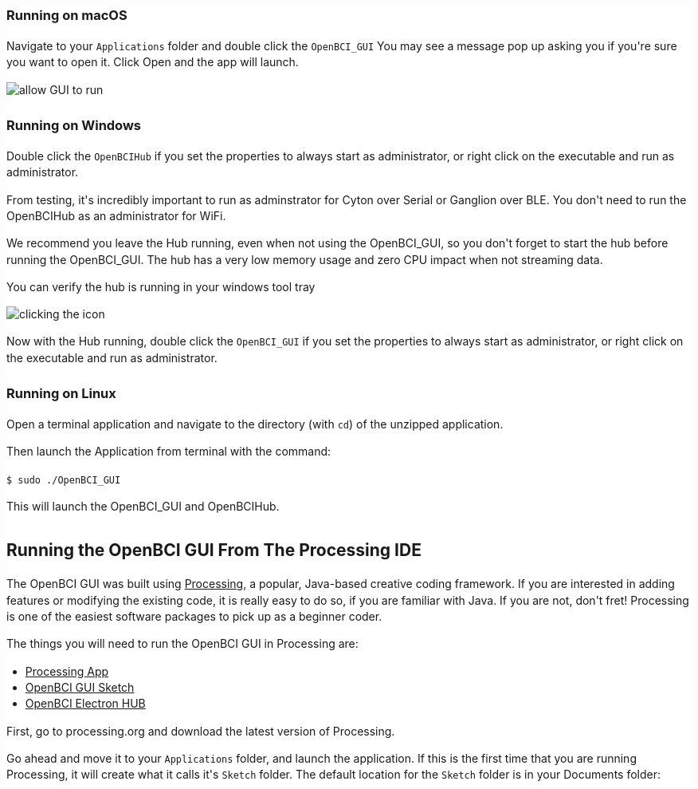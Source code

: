 ### Running on macOS

Navigate to your `Applications` folder and double click the `OpenBCI_GUI` You may see a message pop up asking you if you're sure you want to open it. Click Open and the app will launch.

![allow GUI to run](../assets/images/ganglion_permissions.png)

### Running on Windows

Double click the `OpenBCIHub` if you set the properties to always start as administrator, or right click on the executable and run as administrator.

From testing, it's incredibly important to run as adminstrator for Cyton over Serial or Ganglion over BLE. You don't need to run the OpenBCIHub as an administrator for WiFi.

We recommend you leave the Hub running, even when not using the OpenBCI_GUI, so you don't forget to start the hub before running the OpenBCI_GUI. The hub has a very low memory usage and zero CPU impact when not streaming data.

You can verify the hub is running in your windows tool tray

![clicking the icon](../assets/images/gui_windows_openbci_hub_running.PNG)

Now with the Hub running, double click the `OpenBCI_GUI` if you set the properties to always start as administrator, or right click on the executable and run as administrator.

### Running on Linux

Open a terminal application and navigate to the directory (with `cd`) of the unzipped application.

Then launch the Application from terminal with the command:

```
$ sudo ./OpenBCI_GUI
```

This will launch the OpenBCI_GUI and OpenBCIHub.

## Running the OpenBCI GUI From The Processing IDE

The OpenBCI GUI was built using [Processing](https://processing.org/), a popular, Java-based creative coding framework. If you are interested in adding features or modifying the existing code, it is really easy to do so, if you are familiar with Java. If you are not, don't fret! Processing is one of the easiest software packages to pick up as a beginner coder.

The things you will need to run the OpenBCI GUI in Processing are:  

 * [Processing App](https://processing.org/download/?processing)
 * [OpenBCI GUI Sketch](https://github.com/OpenBCI/OpenBCI_GUI)
 * [OpenBCI Electron HUB](https://github.com/OpenBCI/OpenBCI_Ganglion_Electron/releases)

First, go to processing.org and download the latest version of Processing.

Go ahead and move it to your `Applications` folder, and launch the application. If this is the first time that you are running Processing, it will create what it calls it's `Sketch` folder. The default location for the `Sketch` folder is in your Documents folder:  
